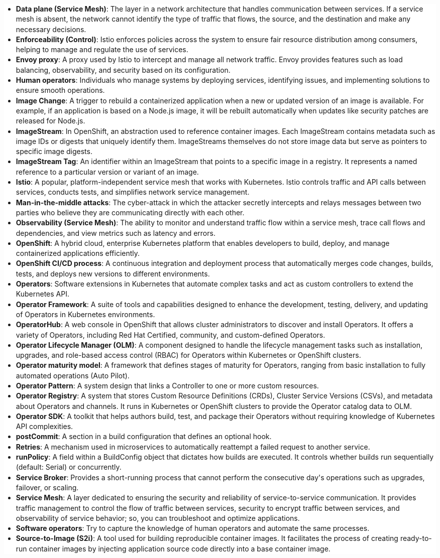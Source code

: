 * **Data plane (Service Mesh)**: The layer in a network architecture that handles communication between services. If a service mesh is absent, the network cannot identify the type of traffic that flows, the source, and the destination and make any necessary decisions.
* **Enforceability (Control)**: Istio enforces policies across the system to ensure fair resource distribution among consumers, helping to manage and regulate the use of services.
* **Envoy proxy**: A proxy used by Istio to intercept and manage all network traffic. Envoy provides features such as load balancing, observability, and security based on its configuration.
* **Human operators**: Individuals who manage systems by deploying services, identifying issues, and implementing solutions to ensure smooth operations.
* **Image Change**: A trigger to rebuild a containerized application when a new or updated version of an image is available. For example, if an application is based on a Node.js image, it will be rebuilt automatically when updates like security patches are released for Node.js.
* **ImageStream**: In OpenShift, an abstraction used to reference container images. Each ImageStream contains metadata such as image IDs or digests that uniquely identify them. ImageStreams themselves do not store image data but serve as pointers to specific image digests.
* **ImageStream Tag**: An identifier within an ImageStream that points to a specific image in a registry. It represents a named reference to a particular version or variant of an image.
* **Istio**: A popular, platform-independent service mesh that works with Kubernetes. Istio controls traffic and API calls between services, conducts tests, and simplifies network service management.
* **Man-in-the-middle attacks**: The cyber-attack in which the attacker secretly intercepts and relays messages between two parties who believe they are communicating directly with each other.
* **Observability (Service Mesh)**: The ability to monitor and understand traffic flow within a service mesh, trace call flows and dependencies, and view metrics such as latency and errors.
* **OpenShift**: A hybrid cloud, enterprise Kubernetes platform that enables developers to build, deploy, and manage containerized applications efficiently.
* **OpenShift CI/CD process**: A continuous integration and deployment process that automatically merges code changes, builds, tests, and deploys new versions to different environments.
* **Operators**: Software extensions in Kubernetes that automate complex tasks and act as custom controllers to extend the Kubernetes API.
* **Operator Framework**: A suite of tools and capabilities designed to enhance the development, testing, delivery, and updating of Operators in Kubernetes environments.
* **OperatorHub**: A web console in OpenShift that allows cluster administrators to discover and install Operators. It offers a variety of Operators, including Red Hat Certified, community, and custom-defined Operators.
* **Operator Lifecycle Manager (OLM)**: A component designed to handle the lifecycle management tasks such as installation, upgrades, and role-based access control (RBAC) for Operators within Kubernetes or OpenShift clusters.
* **Operator maturity model**: A framework that defines stages of maturity for Operators, ranging from basic installation to fully automated operations (Auto Pilot).
* **Operator Pattern**: A system design that links a Controller to one or more custom resources.
* **Operator Registry**: A system that stores Custom Resource Definitions (CRDs), Cluster Service Versions (CSVs), and metadata about Operators and channels. It runs in Kubernetes or OpenShift clusters to provide the Operator catalog data to OLM.
* **Operator SDK**: A toolkit that helps authors build, test, and package their Operators without requiring knowledge of Kubernetes API complexities.
* **postCommit**: A section in a build configuration that defines an optional hook.
* **Retries**: A mechanism used in microservices to automatically reattempt a failed request to another service.
* **runPolicy**: A field within a BuildConfig object that dictates how builds are executed. It controls whether builds run sequentially (default: Serial) or concurrently.
* **Service Broker**: Provides a short-running process that cannot perform the consecutive day's operations such as upgrades, failover, or scaling.
* **Service Mesh**: A layer dedicated to ensuring the security and reliability of service-to-service communication. It provides traffic management to control the flow of traffic between services, security to encrypt traffic between services, and observability of service behavior; so, you can troubleshoot and optimize applications.
* **Software operators**: Try to capture the knowledge of human operators and automate the same processes.
* **Source-to-Image (S2i)**: A tool used for building reproducible container images. It facilitates the process of creating ready-to-run container images by injecting application source code directly into a base container image.